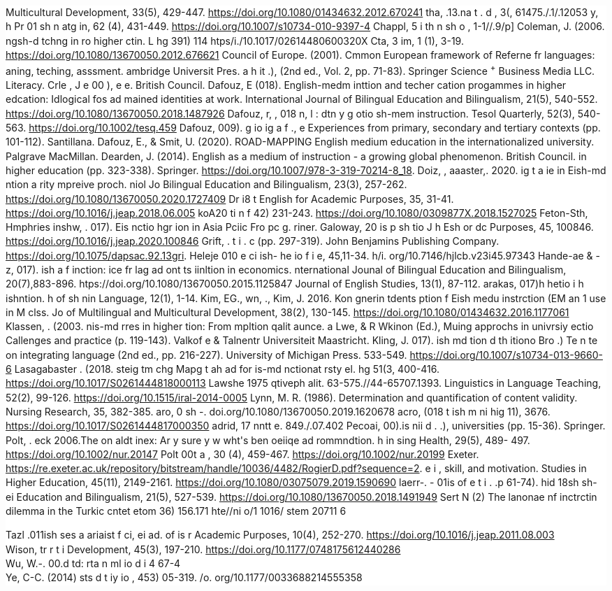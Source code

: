 Multicultural Development, 33(5), 429-447. https://doi.org/10.1080/01434632.2012.670241 tha, .13.na t    . d , 3(, 61475./.1/.12053 y, h   Pr    01 sh n   atg in, 62 (4), 431-449. https://doi.org/10.1007/s10734-010-9397-4 Chappl, 5   i   th n sh o , 1-1//.9/p] Coleman, J. (2006. ngsh-d tchng in ro higher ctin. L hg 391) 114 htps/i./10.1017/02614480600320X Cta,  3      im, 1 (1), 3-19. https://doi.org/10.1080/13670050.2012.676621 Council of Europe. (2001). Cmmon European framework of Referne fr languages: aning, teching, asssment. ambridge Universit Pres. a h  it  .), (2nd ed., Vol. 2, pp. 71-83). Springer Science $^ +$ Business Media LLC. Literacy. Crle , J  e    00  ),  e  e. British Council. Dafouz, E (018). English-medm inttion and techer cation progammes in higher edcation: Idlogical fos ad mained identities at work. International Journal of Bilingual Education and Bilingualism, 21(5), 540-552. https://doi.org/10.1080/13670050.2018.1487926 Dafouz,  r,   , 018 n,  l  : dtn y g otio  sh-mem instruction. Tesol Quarterly, 52(3), 540-563. https://doi.org/10.1002/tesq.459 Dafouz,   009).  g io ig a   f  .,  e Experiences from primary, secondary and tertiary contexts (pp. 101-112). Santillana. Dafouz, E., & Smit, U. (2020). ROAD-MAPPING English medium education in the internationalized university. Palgrave MacMillan. Dearden, J. (2014). English as a medium of instruction - a growing global phenomenon. British Council. in higher education (pp. 323-338). Springer. https://doi.org/10.1007/978-3-319-70214-8_18. Doiz, , aaaster,. 2020. ig t a ie in Eish-md ntion a rity mpreive proch. niol Jo Bilingual Education and Bilingualism, 23(3), 257-262. https://doi.org/10.1080/13670050.2020.1727409 Dr i8 t English for Academic Purposes, 35, 31-41. https://doi.org/10.1016/j.jeap.2018.06.005 koA20   ti   n  f 42) 231-243. https://doi.org/10.1080/0309877X.2018.1527025 Feton-Sth,  Hmphries  inshw, . 017). Eis  nctio  hgr ion in Asia Pciic Fro pc  g. riner. Galoway,   20 is  p  sh tio   J h   Esh or dc Purposes, 45, 100846. https://doi.org/10.1016/j.jeap.2020.100846 Grift,  . t i  .  c (pp. 297-319). John Benjamins Publishing Company. https://doi.org/10.1075/dapsac.92.13gri. Heleje  010 e ci  ish- he io   f   i e, 45,11-34. h/i. org/10.7146/hjlcb.v23i45.97343 Hande-ae  & -z,  017). ish a f inction: ice fr lag ad ont ts  iinltion in economics. nternational Jounal of Bilingual Education and Bilingualism, 20(7),883-896. htps://doi.org/10.1080/13670050.2015.1125847 Journal of English Studies, 13(1), 87-112. arakas, 017)h  hetio i h ishntion. h  of sh nin Language, 12(1), 1-14. Kim, EG., wn, ., Kim, J. 2016. Kon gnerin tdents ption f Eish medu instrction (EM an 1 use in M clss. Jo of Multilingual and Multicultural Development, 38(2), 130-145. https://doi.org/10.1080/01434632.2016.1177061 Klassen, . (2003. nis-md rres in higher tion: From mpltion qalit aunce.  a Lwe, & R Wkinon (Ed.), Muing approchs in univrsiy ectio Callenges and practice (p. 119-143). Valkof e & Talnentr Universiteit Maastricht. Kling, J. 017). ish md tion d th itiono    Bro .) Te n  te on integrating language (2nd ed., pp. 216-227). University of Michigan Press. 533-549. https://doi.org/10.1007/s10734-013-9660-6 Lasagabaster . (2018. steig tm chg Mapg t ah ad for is-md nctionat rsty el.  hg 51(3, 400-416. https://doi.org/10.1017/S0261444818000113 Lawshe  1975 qtiveph  alit.    63-575.//44-65707.1393. Linguistics in Language Teaching, 52(2), 99-126. https://doi.org/10.1515/iral-2014-0005 Lynn, M. R. (1986). Determination and quantification of content validity. Nursing Research, 35, 382-385. aro,  0    sh       -. doi.org/10.1080/13670050.2019.1620678 acro,     (018 t  ish m ni  hig   11), 3676. https://doi.org/10.1017/S0261444817000350 adrid,   17   nntt e. 849./.07.402 Pecoai,  00).is nii  d . .), universities (pp. 15-36). Springer. Polt, .  eck  2006.The on aldt inex: Ar y sure y w wht's ben oeiiqe ad rommndtion. h in sing Health, 29(5), 489- 497. https://doi.org/10.1002/nur.20147 Polt    00t     a   , 30 (4), 459-467. https://doi.org/10.1002/nur.20199 Exeter. https://re.exeter.ac.uk/repository/bitstream/handle/10036/4482/RogierD.pdf?sequence=2. e   i      , skill, and motivation. Studies in Higher Education, 45(11), 2149-2161. https://doi.org/10.1080/03075079.2019.1590690 laerr-. -  01is of e t i  . .p 61-74). hid  18sh sh-  ei Education and Bilingualism, 21(5), 527-539. https://doi.org/10.1080/13670050.2018.1491949 Sert N (2) The lanonae nf inctrctin dilemma in the Turkic cntet etom 36) 156.171 hte//ni o/1 1016/ stem 20711 6

Tazl .011ish ses  a ariaist f  ci, ei ad. of is r Academic Purposes, 10(4), 252-270. https://doi.org/10.1016/j.jeap.2011.08.003   
Wison,   tr r   t  i Development, 45(3), 197-210. https://doi.org/10.1177/0748175612440286   
Wu, W.-. 00.d  td:   rta n ml   io  d i 4 67-4   
Ye, C-C. (2014)  sts  d t     iy io  , 453) 05-319. /o. org/10.1177/0033688214555358
